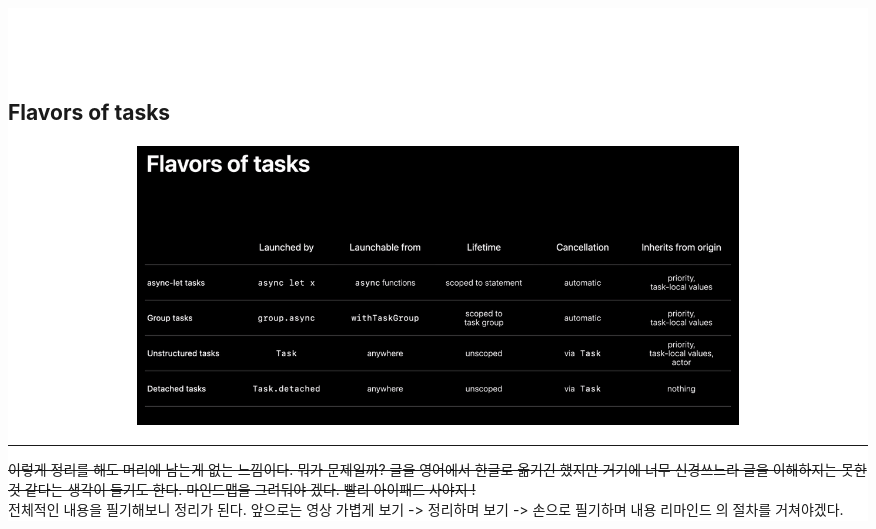 <br>
<br>
<br>

## Flavors of tasks

<p align="center"><img src="./images/task-types.png" text-align="center" width="70%"></p>   

---
~~이렇게 정리를 해도 머리에 남는게 없는 느낌이다. 뭐가 문제일까? 글을 영어에서 한글로 옮기긴 했지만 거기에 너무 신경쓰느라 글을 이해하지는 못한 것 같다는 생각이 들기도 한다. 마인드맵을 그려둬야 겠다. 빨리 아이패드 사야지 !~~   
전체적인 내용을 필기해보니 정리가 된다. 앞으로는 영상 가볍게 보기 -> 정리하며 보기 -> 손으로 필기하며 내용 리마인드 의 절차를 거쳐야겠다.
